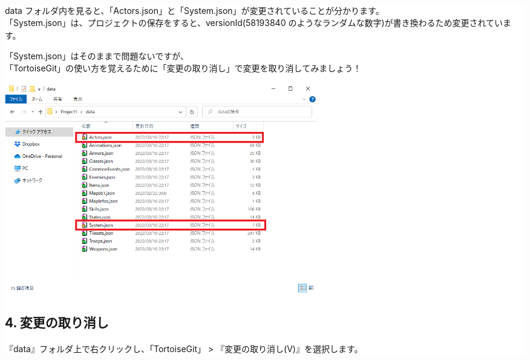 data フォルダ内を見ると、「Actors.json」と「System.json」が変更されていることが分かります。  
「System.json」は、プロジェクトの保存をすると、versionId(58193840 のようなランダムな数字)が書き換わるため変更されています。

「System.json」はそのままで問題ないですが、  
「TortoiseGit」の使い方を覚えるために「変更の取り消し」で変更を取り消してみましょう！

<img src="MZ/9.png" width="60%">

## 4. 変更の取り消し
『data』フォルダ上で右クリックし、「TortoiseGit」 > 『変更の取り消し(V)』を選択します。
